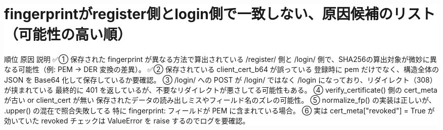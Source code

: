 # fingerprintがregister側とlogin側で一致しない、原因候補のリスト（可能性の高い順）
順位	原因	説明
✅①	保存された fingerprint が異なる方法で算出されている	/register/ 側と /login/ 側で、SHA256の算出対象が微妙に異なる可能性（例: PEM → DER 変換の差異）。
✅②	保存されている client_cert_b64 が誤っている	登録時に pem だけでなく、構造全体の JSON を Base64 化して保存しているか要確認。
③	/login/ への POST が /login/ ではなく /login になっており、リダイレクト（308）が挟まれている	最終的に 401 を返しているが、不要なリダイレクトが悪さしてる可能性もある。
④	verify_certificate() 側の cert_meta が古い or client_cert が無い	保存されたデータの読み出しミスやフィールド名のズレの可能性。
⑤	normalize_fp() の実装は正しいが、 .upper() の混在で照合失敗してる	特に fingerprint: フィールドが PEM に含まれている場合。
⑥	実は cert_meta["revoked"] = True が効いていた	revoked チェックは ValueError を raise するのでログを要確認。